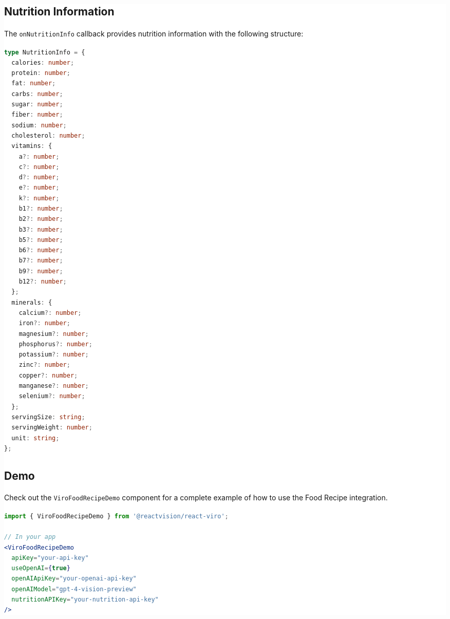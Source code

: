 ## Nutrition Information

The `onNutritionInfo` callback provides nutrition information with the following structure:

```typescript
type NutritionInfo = {
  calories: number;
  protein: number;
  fat: number;
  carbs: number;
  sugar: number;
  fiber: number;
  sodium: number;
  cholesterol: number;
  vitamins: {
    a?: number;
    c?: number;
    d?: number;
    e?: number;
    k?: number;
    b1?: number;
    b2?: number;
    b3?: number;
    b5?: number;
    b6?: number;
    b7?: number;
    b9?: number;
    b12?: number;
  };
  minerals: {
    calcium?: number;
    iron?: number;
    magnesium?: number;
    phosphorus?: number;
    potassium?: number;
    zinc?: number;
    copper?: number;
    manganese?: number;
    selenium?: number;
  };
  servingSize: string;
  servingWeight: number;
  unit: string;
};
```

## Demo

Check out the `ViroFoodRecipeDemo` component for a complete example of how to use the Food Recipe integration.

```jsx
import { ViroFoodRecipeDemo } from '@reactvision/react-viro';

// In your app
<ViroFoodRecipeDemo
  apiKey="your-api-key"
  useOpenAI={true}
  openAIApiKey="your-openai-api-key"
  openAIModel="gpt-4-vision-preview"
  nutritionAPIKey="your-nutrition-api-key"
/>
```
